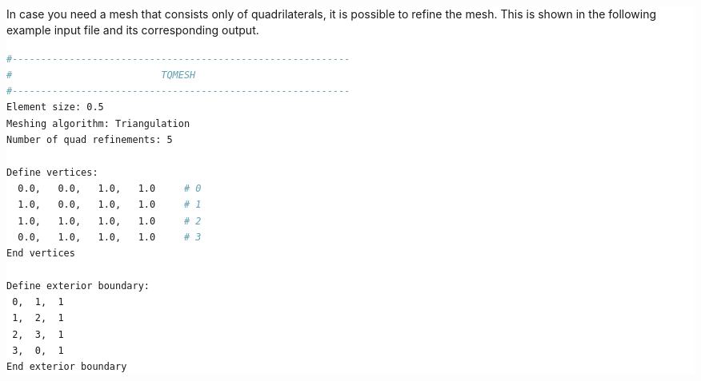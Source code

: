In case you need a mesh that consists only of quadrilaterals,
it is possible to refine the mesh. This is shown in the following 
example input file and its corresponding output.
``` sh
#-----------------------------------------------------------
#                          TQMESH     
#-----------------------------------------------------------
Element size: 0.5
Meshing algorithm: Triangulation
Number of quad refinements: 5

Define vertices:
  0.0,   0.0,   1.0,   1.0     # 0
  1.0,   0.0,   1.0,   1.0     # 1
  1.0,   1.0,   1.0,   1.0     # 2
  0.0,   1.0,   1.0,   1.0     # 3
End vertices

Define exterior boundary: 
 0,  1,  1
 1,  2,  1
 2,  3,  1
 3,  0,  1
End exterior boundary
``` 